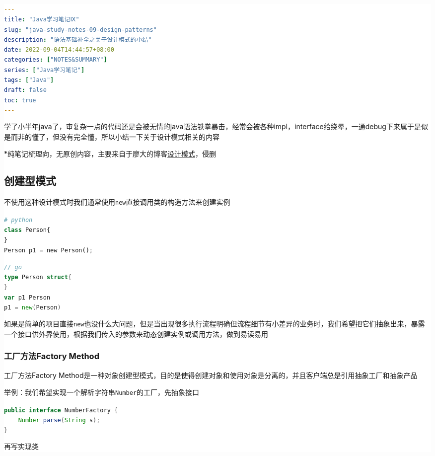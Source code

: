 ```yaml
---
title: "Java学习笔记Ⅸ"
slug: "java-study-notes-09-design-patterns"
description: "语法基础补全之关于设计模式的小结"
date: 2022-09-04T14:44:57+08:00
categories: ["NOTES&SUMMARY"]
series: ["Java学习笔记"]
tags: ["Java"]
draft: false
toc: true
---
```


学了小半年java了，审复杂一点的代码还是会被无情的java语法铁拳暴击，经常会被各种impl，interface给绕晕，一通debug下来属于是似是而非的懂了，但没有完全懂，所以小结一下关于设计模式相关的内容

*纯笔记梳理向，无原创内容，主要来自于廖大的博客[设计模式](https://www.liaoxuefeng.com/wiki/1252599548343744/1264742167474528)，侵删

## 创建型模式

不使用这种设计模式时我们通常使用`new`直接调用类的构造方法来创建实例

```python
# python
class Person{
}
Person p1 = new Person();
```

```go
// go
type Person struct{
}
var p1 Person
p1 = new(Person)
```

如果是简单的项目直接`new`也没什么大问题，但是当出现很多执行流程明确但流程细节有小差异的业务时，我们希望把它们抽象出来，暴露一个接口供外界使用，根据我们传入的参数来动态创建实例或调用方法，做到易读易用

### 工厂方法Factory Method

工厂方法Factory Method是一种对象创建型模式，目的是使得创建对象和使用对象是分离的，并且客户端总是引用抽象工厂和抽象产品

举例：我们希望实现一个解析字符串`Number`的工厂，先抽象接口

```java
public interface NumberFactory {
    Number parse(String s);
}
```

再写实现类
